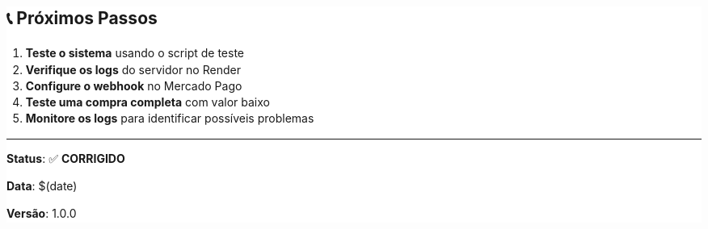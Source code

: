 ## 📞 Próximos Passos

1. **Teste o sistema** usando o script de teste
2. **Verifique os logs** do servidor no Render
3. **Configure o webhook** no Mercado Pago
4. **Teste uma compra completa** com valor baixo
5. **Monitore os logs** para identificar possíveis problemas

---

**Status**: ✅ **CORRIGIDO**

**Data**: $(date)

**Versão**: 1.0.0 